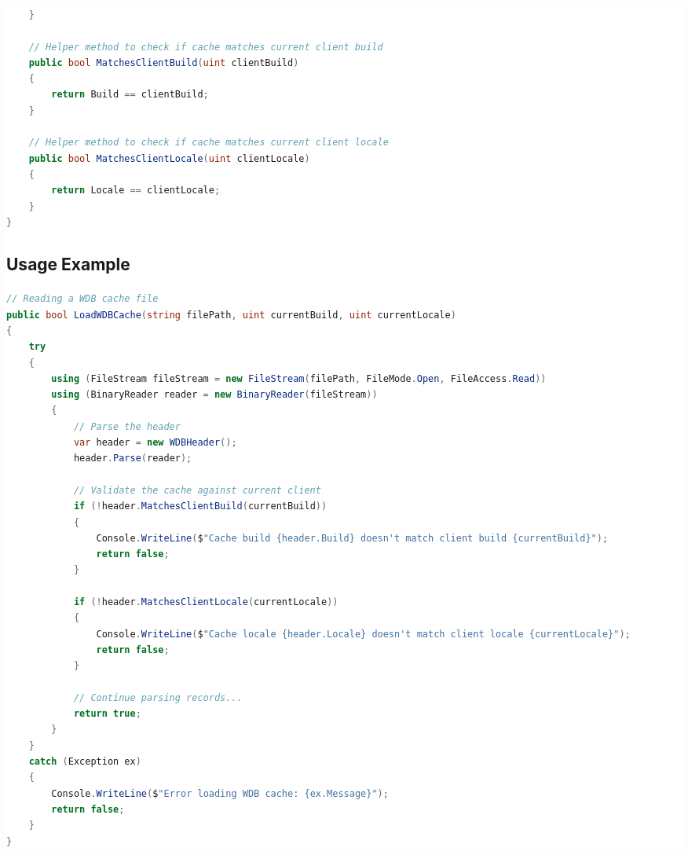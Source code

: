 ```csharp
    }
    
    // Helper method to check if cache matches current client build
    public bool MatchesClientBuild(uint clientBuild)
    {
        return Build == clientBuild;
    }
    
    // Helper method to check if cache matches current client locale
    public bool MatchesClientLocale(uint clientLocale)
    {
        return Locale == clientLocale;
    }
}
```

## Usage Example
```csharp
// Reading a WDB cache file
public bool LoadWDBCache(string filePath, uint currentBuild, uint currentLocale)
{
    try
    {
        using (FileStream fileStream = new FileStream(filePath, FileMode.Open, FileAccess.Read))
        using (BinaryReader reader = new BinaryReader(fileStream))
        {
            // Parse the header
            var header = new WDBHeader();
            header.Parse(reader);
            
            // Validate the cache against current client
            if (!header.MatchesClientBuild(currentBuild))
            {
                Console.WriteLine($"Cache build {header.Build} doesn't match client build {currentBuild}");
                return false;
            }
            
            if (!header.MatchesClientLocale(currentLocale))
            {
                Console.WriteLine($"Cache locale {header.Locale} doesn't match client locale {currentLocale}");
                return false;
            }
            
            // Continue parsing records...
            return true;
        }
    }
    catch (Exception ex)
    {
        Console.WriteLine($"Error loading WDB cache: {ex.Message}");
        return false;
    }
}
```
